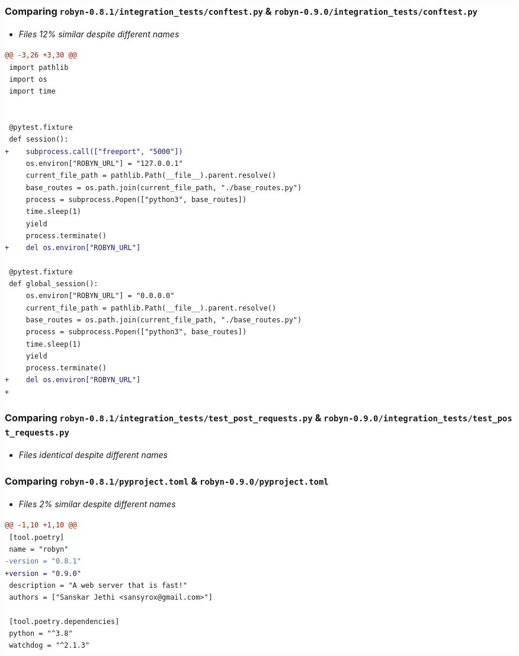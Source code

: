 ### Comparing `robyn-0.8.1/integration_tests/conftest.py` & `robyn-0.9.0/integration_tests/conftest.py`

 * *Files 12% similar despite different names*

```diff
@@ -3,26 +3,30 @@
 import pathlib
 import os
 import time
 
 
 @pytest.fixture
 def session():
+    subprocess.call(["freeport", "5000"])
     os.environ["ROBYN_URL"] = "127.0.0.1"
     current_file_path = pathlib.Path(__file__).parent.resolve()
     base_routes = os.path.join(current_file_path, "./base_routes.py")
     process = subprocess.Popen(["python3", base_routes])
     time.sleep(1)
     yield
     process.terminate()
+    del os.environ["ROBYN_URL"]
 
 @pytest.fixture
 def global_session():
     os.environ["ROBYN_URL"] = "0.0.0.0"
     current_file_path = pathlib.Path(__file__).parent.resolve()
     base_routes = os.path.join(current_file_path, "./base_routes.py")
     process = subprocess.Popen(["python3", base_routes])
     time.sleep(1)
     yield
     process.terminate()
+    del os.environ["ROBYN_URL"]
+
```

### Comparing `robyn-0.8.1/integration_tests/test_post_requests.py` & `robyn-0.9.0/integration_tests/test_post_requests.py`

 * *Files identical despite different names*

### Comparing `robyn-0.8.1/pyproject.toml` & `robyn-0.9.0/pyproject.toml`

 * *Files 2% similar despite different names*

```diff
@@ -1,10 +1,10 @@
 [tool.poetry]
 name = "robyn"
-version = "0.8.1"
+version = "0.9.0"
 description = "A web server that is fast!"
 authors = ["Sanskar Jethi <sansyrox@gmail.com>"]
 
 [tool.poetry.dependencies]
 python = "^3.8"
 watchdog = "^2.1.3"
```
